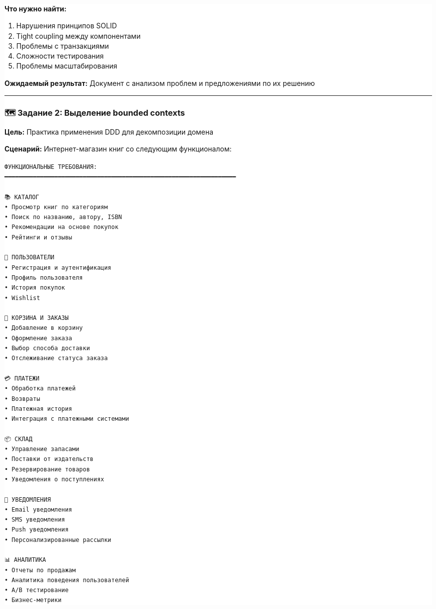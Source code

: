 **Что нужно найти:**
1. Нарушения принципов SOLID
2. Tight coupling между компонентами
3. Проблемы с транзакциями
4. Сложности тестирования
5. Проблемы масштабирования

**Ожидаемый результат:** Документ с анализом проблем и предложениями по их решению

---

### 🗺️ Задание 2: Выделение bounded contexts

**Цель:** Практика применения DDD для декомпозиции домена

**Сценарий:** Интернет-магазин книг со следующим функционалом:

```
ФУНКЦИОНАЛЬНЫЕ ТРЕБОВАНИЯ:
━━━━━━━━━━━━━━━━━━━━━━━━━━━━━━━━━━━━━━━━━━━━━━━━━━━━━━━━━━━━━━━━━

📚 КАТАЛОГ
• Просмотр книг по категориям
• Поиск по названию, автору, ISBN
• Рекомендации на основе покупок
• Рейтинги и отзывы

👤 ПОЛЬЗОВАТЕЛИ  
• Регистрация и аутентификация
• Профиль пользователя
• История покупок
• Wishlist

🛒 КОРЗИНА И ЗАКАЗЫ
• Добавление в корзину
• Оформление заказа
• Выбор способа доставки
• Отслеживание статуса заказа

💳 ПЛАТЕЖИ
• Обработка платежей
• Возвраты
• Платежная история
• Интеграция с платежными системами

📦 СКЛАД
• Управление запасами
• Поставки от издательств
• Резервирование товаров
• Уведомления о поступлениях

📧 УВЕДОМЛЕНИЯ
• Email уведомления
• SMS уведомления  
• Push уведомления
• Персонализированные рассылки

📊 АНАЛИТИКА
• Отчеты по продажам
• Аналитика поведения пользователей
• A/B тестирование
• Бизнес-метрики
```
